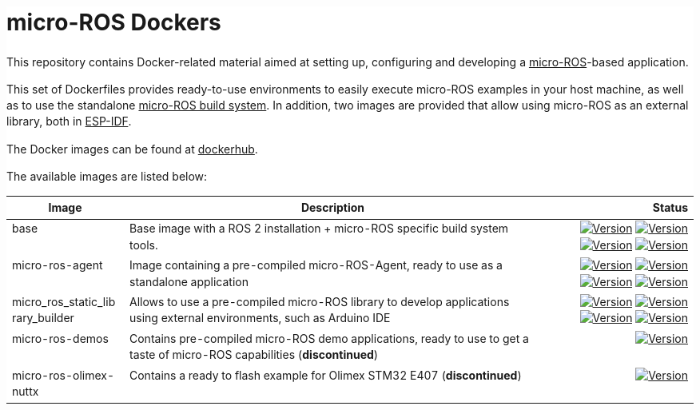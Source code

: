 # micro-ROS Dockers

This repository contains Docker-related material aimed at setting up, configuring and developing a [micro-ROS](https://microros.github.io/)-based application.

This set of Dockerfiles provides ready-to-use environments to easily execute micro-ROS examples in your host machine, as well as to use the standalone [micro-ROS build system](https://github.com/micro-ROS/micro_ros_setup).
In addition, two images are provided that allow using micro-ROS as an external library, both in [ESP-IDF](https://github.com/micro-ROS/micro_ros_espidf_component/tree/main/docker).

The Docker images can be found at [dockerhub](https://hub.docker.com/u/microros).

The available images are listed below:

| Image                            | Description                                                                                                                     |                                                                                                                                                                                                                                                                                                                                                                                                                                                                                                                                                                                              Status |
| -------------------------------- | ------------------------------------------------------------------------------------------------------------------------------- | --------------------------------------------------------------------------------------------------------------------------------------------------------------------------------------------------------------------------------------------------------------------------------------------------------------------------------------------------------------------------------------------------------------------------------------------------------------------------------------------------------------------------------------------------------------------------------------------------: |
| base                             | Base image with a ROS 2 installation + micro-ROS specific build system tools. | [![Version](https://img.shields.io/docker/v/microros/base/humble?logo=docker)](https://hub.docker.com/r/microros/base/tags?page=1&name=humble) [![Version](https://img.shields.io/docker/v/microros/base/jazzy?logo=docker)](https://hub.docker.com/r/microros/base/tags?page=1&name=jazzy) [![Version](https://img.shields.io/docker/v/microros/base/kilted?logo=docker)](https://hub.docker.com/r/microros/base/tags?page=1&name=kilted) [![Version](https://img.shields.io/docker/v/microros/base/rolling?logo=docker)](https://hub.docker.com/r/microros/base/tags?page=1&name=rolling)                                                                                                                    |
| micro-ros-agent                  | Image containing a pre-compiled micro-ROS-Agent, ready to use as a standalone application                                      | [![Version](https://img.shields.io/docker/v/microros/micro-ros-agent/humble?logo=docker)](https://hub.docker.com/r/microros/micro-ros-agent/tags?page=1&name=humble) [![Version](https://img.shields.io/docker/v/microros/base/jazzy?logo=docker)](https://hub.docker.com/r/microros/micro-ros-agent/tags?page=1&name=jazzy) [![Version](https://img.shields.io/docker/v/microros/micro-ros-agent/kilted?logo=docker)](https://hub.docker.com/r/microros/micro-ros-agent/tags?page=1&name=kilted) [![Version](https://img.shields.io/docker/v/microros/micro-ros-agent/rolling?logo=docker)](https://hub.docker.com/r/microros/micro-ros-agent/tags?page=1&name=rolling)                                                                        |
| micro_ros_static_library_builder | Allows to use a pre-compiled micro-ROS library to develop applications using external environments, such as Arduino IDE                                       | [![Version](https://img.shields.io/docker/v/microros/micro_ros_static_library_builder/humble?logo=docker)](https://hub.docker.com/r/microros/micro_ros_static_library_builder/tags?page=1&name=humble) [![Version](https://img.shields.io/docker/v/microros/base/jazzy?logo=docker)](https://hub.docker.com/r/microros/micro_ros_static_library_builder/tags?page=1&name=jazzy) [![Version](https://img.shields.io/docker/v/microros/micro_ros_static_library_builder/kilted?logo=docker)](https://hub.docker.com/r/microros/micro_ros_static_library_builder/tags?page=1&name=kilted) [![Version](https://img.shields.io/docker/v/microros/micro_ros_static_library_builder/rolling?logo=docker)](https://hub.docker.com/r/microros/micro_ros_static_library_builder/tags?page=1&name=rolling)    |
| micro-ros-demos                  | Contains pre-compiled micro-ROS demo applications, ready to use to get a taste of micro-ROS capabilities (**discontinued**)                       | [![Version](https://img.shields.io/docker/v/microros/micro-ros-demos/foxy?logo=docker)](https://hub.docker.com/r/microros/micro-ros-demos/tags?page=1&name=foxy)                                                                    |
| micro-ros-olimex-nuttx           | Contains a ready to flash example for  Olimex STM32 E407 (**discontinued**)                                                                      |  [![Version](https://img.shields.io/docker/v/microros/micro-ros-demos/dashing?logo=docker)](https://hub.docker.com/r/microros/micro-ros-demos/tags?page=1&name=dashing)                                          |